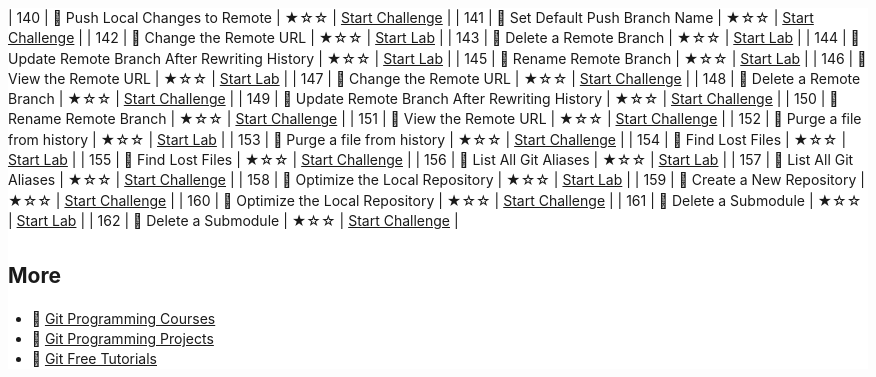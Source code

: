 |     140 | 🎯 Push Local Changes to Remote                    | ★☆☆          | <a target='_blank' href='https://labex.io/labs/12662'>Start Challenge</a> |
|     141 | 🎯 Set Default Push Branch Name                    | ★☆☆          | <a target='_blank' href='https://labex.io/labs/12672'>Start Challenge</a> |
|     142 | 📖 Change the Remote URL                           | ★☆☆          | <a target='_blank' href='https://labex.io/labs/12705'>Start Lab</a>       |
|     143 | 📖 Delete a Remote Branch                          | ★☆☆          | <a target='_blank' href='https://labex.io/labs/12723'>Start Lab</a>       |
|     144 | 📖 Update Remote Branch After Rewriting History    | ★☆☆          | <a target='_blank' href='https://labex.io/labs/12734'>Start Lab</a>       |
|     145 | 📖 Rename Remote Branch                            | ★☆☆          | <a target='_blank' href='https://labex.io/labs/12752'>Start Lab</a>       |
|     146 | 📖 View the Remote URL                             | ★☆☆          | <a target='_blank' href='https://labex.io/labs/12780'>Start Lab</a>       |
|     147 | 🎯 Change the Remote URL                           | ★☆☆          | <a target='_blank' href='https://labex.io/labs/12619'>Start Challenge</a> |
|     148 | 🎯 Delete a Remote Branch                          | ★☆☆          | <a target='_blank' href='https://labex.io/labs/12637'>Start Challenge</a> |
|     149 | 🎯 Update Remote Branch After Rewriting History    | ★☆☆          | <a target='_blank' href='https://labex.io/labs/12648'>Start Challenge</a> |
|     150 | 🎯 Rename Remote Branch                            | ★☆☆          | <a target='_blank' href='https://labex.io/labs/12666'>Start Challenge</a> |
|     151 | 🎯 View the Remote URL                             | ★☆☆          | <a target='_blank' href='https://labex.io/labs/12694'>Start Challenge</a> |
|     152 | 📖 Purge a file from history                       | ★☆☆          | <a target='_blank' href='https://labex.io/labs/12747'>Start Lab</a>       |
|     153 | 🎯 Purge a file from history                       | ★☆☆          | <a target='_blank' href='https://labex.io/labs/12661'>Start Challenge</a> |
|     154 | 📖 Find Lost Files                                 | ★☆☆          | <a target='_blank' href='https://labex.io/labs/12733'>Start Lab</a>       |
|     155 | 🎯 Find Lost Files                                 | ★☆☆          | <a target='_blank' href='https://labex.io/labs/12647'>Start Challenge</a> |
|     156 | 📖 List All Git Aliases                            | ★☆☆          | <a target='_blank' href='https://labex.io/labs/12737'>Start Lab</a>       |
|     157 | 🎯 List All Git Aliases                            | ★☆☆          | <a target='_blank' href='https://labex.io/labs/12651'>Start Challenge</a> |
|     158 | 📖 Optimize the Local Repository                   | ★☆☆          | <a target='_blank' href='https://labex.io/labs/12743'>Start Lab</a>       |
|     159 | 🎯 Create a New Repository                         | ★☆☆          | <a target='_blank' href='https://labex.io/labs/12632'>Start Challenge</a> |
|     160 | 🎯 Optimize the Local Repository                   | ★☆☆          | <a target='_blank' href='https://labex.io/labs/12657'>Start Challenge</a> |
|     161 | 📖 Delete a Submodule                              | ★☆☆          | <a target='_blank' href='https://labex.io/labs/12726'>Start Lab</a>       |
|     162 | 🎯 Delete a Submodule                              | ★☆☆          | <a target='_blank' href='https://labex.io/labs/12640'>Start Challenge</a> |

## More

- 🔗 [Git Programming Courses](https://github.com/labex-labs/awesome-programming-courses)
- 🔗 [Git Programming Projects](https://github.com/labex-labs/awesome-programming-projects)
- 🔗 [Git Free Tutorials](https://github.com/labex-labs/git-free-tutorials)

